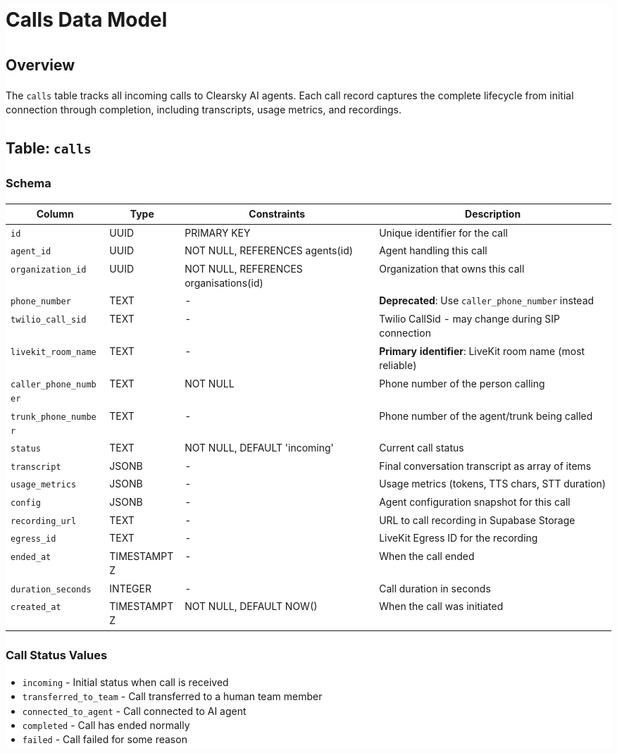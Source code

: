 # Calls Data Model

## Overview

The `calls` table tracks all incoming calls to Clearsky AI agents. Each call record captures the complete lifecycle from initial connection through completion, including transcripts, usage metrics, and recordings.

## Table: `calls`

### Schema

| Column | Type | Constraints | Description |
|--------|------|-------------|-------------|
| `id` | UUID | PRIMARY KEY | Unique identifier for the call |
| `agent_id` | UUID | NOT NULL, REFERENCES agents(id) | Agent handling this call |
| `organization_id` | UUID | NOT NULL, REFERENCES organisations(id) | Organization that owns this call |
| `phone_number` | TEXT | - | **Deprecated**: Use `caller_phone_number` instead |
| `twilio_call_sid` | TEXT | - | Twilio CallSid - may change during SIP connection |
| `livekit_room_name` | TEXT | - | **Primary identifier**: LiveKit room name (most reliable) |
| `caller_phone_number` | TEXT | NOT NULL | Phone number of the person calling |
| `trunk_phone_number` | TEXT | - | Phone number of the agent/trunk being called |
| `status` | TEXT | NOT NULL, DEFAULT 'incoming' | Current call status |
| `transcript` | JSONB | - | Final conversation transcript as array of items |
| `usage_metrics` | JSONB | - | Usage metrics (tokens, TTS chars, STT duration) |
| `config` | JSONB | - | Agent configuration snapshot for this call |
| `recording_url` | TEXT | - | URL to call recording in Supabase Storage |
| `egress_id` | TEXT | - | LiveKit Egress ID for the recording |
| `ended_at` | TIMESTAMPTZ | - | When the call ended |
| `duration_seconds` | INTEGER | - | Call duration in seconds |
| `created_at` | TIMESTAMPTZ | NOT NULL, DEFAULT NOW() | When the call was initiated |

### Call Status Values

- `incoming` - Initial status when call is received
- `transferred_to_team` - Call transferred to a human team member
- `connected_to_agent` - Call connected to AI agent
- `completed` - Call has ended normally
- `failed` - Call failed for some reason
